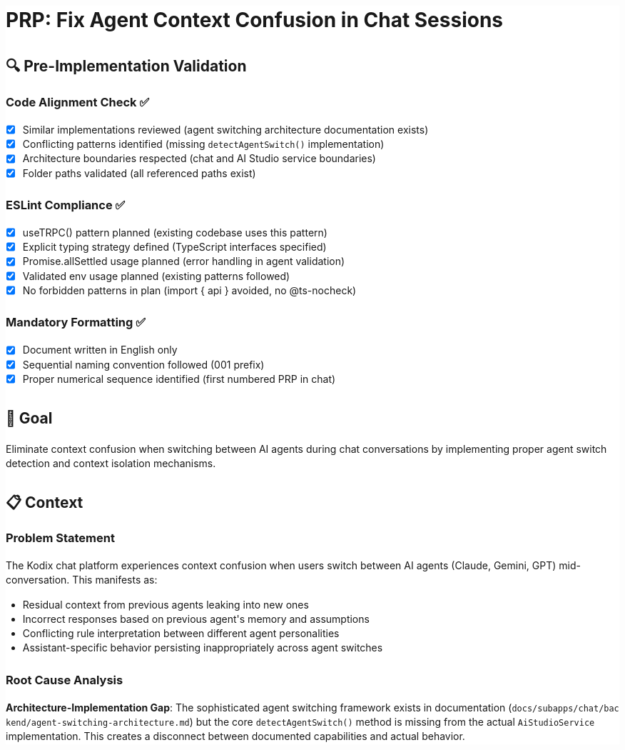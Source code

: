 # PRP: Fix Agent Context Confusion in Chat Sessions



## 🔍 **Pre-Implementation Validation**

### Code Alignment Check ✅

- [x] Similar implementations reviewed (agent switching architecture documentation exists)
- [x] Conflicting patterns identified (missing `detectAgentSwitch()` implementation)
- [x] Architecture boundaries respected (chat and AI Studio service boundaries)
- [x] Folder paths validated (all referenced paths exist)

### ESLint Compliance ✅

- [x] useTRPC() pattern planned (existing codebase uses this pattern)
- [x] Explicit typing strategy defined (TypeScript interfaces specified)
- [x] Promise.allSettled usage planned (error handling in agent validation)
- [x] Validated env usage planned (existing patterns followed)
- [x] No forbidden patterns in plan (import { api } avoided, no @ts-nocheck)

### Mandatory Formatting ✅

- [x] Document written in English only
- [x] Sequential naming convention followed (001 prefix)
- [x] Proper numerical sequence identified (first numbered PRP in chat)

## 🎯 Goal

Eliminate context confusion when switching between AI agents during chat conversations by implementing proper agent switch detection and context isolation mechanisms.

## 📋 Context

### Problem Statement

The Kodix chat platform experiences context confusion when users switch between AI agents (Claude, Gemini, GPT) mid-conversation. This manifests as:

- Residual context from previous agents leaking into new ones
- Incorrect responses based on previous agent's memory and assumptions
- Conflicting rule interpretation between different agent personalities
- Assistant-specific behavior persisting inappropriately across agent switches

### Root Cause Analysis

**Architecture-Implementation Gap**: The sophisticated agent switching framework exists in documentation (`docs/subapps/chat/backend/agent-switching-architecture.md`) but the core `detectAgentSwitch()` method is missing from the actual `AiStudioService` implementation. This creates a disconnect between documented capabilities and actual behavior.

